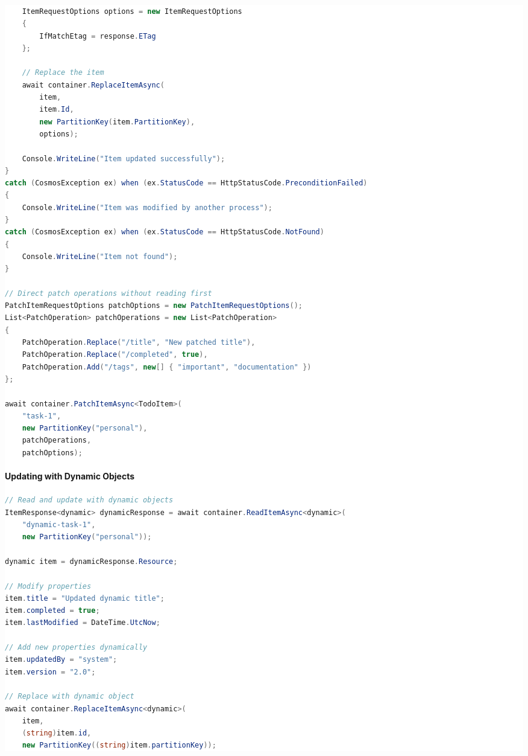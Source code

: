 ```csharp
    ItemRequestOptions options = new ItemRequestOptions
    {
        IfMatchEtag = response.ETag
    };
    
    // Replace the item
    await container.ReplaceItemAsync(
        item, 
        item.Id,
        new PartitionKey(item.PartitionKey), 
        options);
    
    Console.WriteLine("Item updated successfully");
}
catch (CosmosException ex) when (ex.StatusCode == HttpStatusCode.PreconditionFailed)
{
    Console.WriteLine("Item was modified by another process");
}
catch (CosmosException ex) when (ex.StatusCode == HttpStatusCode.NotFound)
{
    Console.WriteLine("Item not found");
}

// Direct patch operations without reading first
PatchItemRequestOptions patchOptions = new PatchItemRequestOptions();
List<PatchOperation> patchOperations = new List<PatchOperation>
{
    PatchOperation.Replace("/title", "New patched title"),
    PatchOperation.Replace("/completed", true),
    PatchOperation.Add("/tags", new[] { "important", "documentation" })
};

await container.PatchItemAsync<TodoItem>(
    "task-1", 
    new PartitionKey("personal"),
    patchOperations,
    patchOptions);
```

#### Updating with Dynamic Objects

```csharp
// Read and update with dynamic objects
ItemResponse<dynamic> dynamicResponse = await container.ReadItemAsync<dynamic>(
    "dynamic-task-1", 
    new PartitionKey("personal"));

dynamic item = dynamicResponse.Resource;

// Modify properties
item.title = "Updated dynamic title";
item.completed = true;
item.lastModified = DateTime.UtcNow;

// Add new properties dynamically
item.updatedBy = "system";
item.version = "2.0";

// Replace with dynamic object
await container.ReplaceItemAsync<dynamic>(
    item, 
    (string)item.id,
    new PartitionKey((string)item.partitionKey));

```